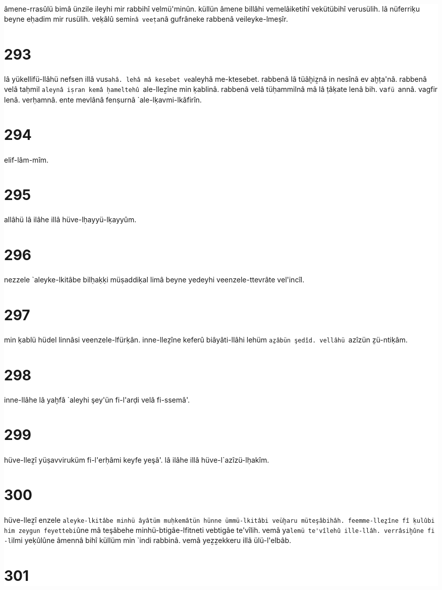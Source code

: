 âmene-rrasûlü bimâ ünzile ileyhi mir rabbihî velmü'minûn. küllün âmene billâhi vemelâiketihî vekütübihî verusülih. lâ nüferriḳu beyne eḥadim mir rusülih. veḳâlû semi`nâ veeṭa`nâ gufrâneke rabbenâ veileyke-lmeṣîr.

# 293

lâ yükellifü-llâhü nefsen illâ vus`ahâ. lehâ mâ kesebet ve`aleyhâ me-ktesebet. rabbenâ lâ tüâḫiẕnâ in nesînâ ev aḫṭa'nâ. rabbenâ velâ taḥmil `aleynâ iṣran kemâ ḥameltehû `ale-lleẕîne min ḳablinâ. rabbenâ velâ tüḥammilnâ mâ lâ ṭâḳate lenâ bih. va`fü `annâ. vagfir lenâ. verḥamnâ. ente mevlânâ fenṣurnâ `ale-lḳavmi-lkâfirîn.

# 294

elif-lâm-mîm.

# 295

allâhü lâ ilâhe illâ hüve-lḥayyü-lḳayyûm.

# 296

nezzele `aleyke-lkitâbe bilḥaḳḳi müṣaddiḳal limâ beyne yedeyhi veenzele-ttevrâte vel'incîl.

# 297

min ḳablü hüdel linnâsi veenzele-lfürḳân. inne-lleẕîne keferû biâyâti-llâhi lehüm `aẕâbün şedîd. vellâhü `azîzün ẕü-ntiḳâm.

# 298

inne-llâhe lâ yaḫfâ `aleyhi şey'ün fi-l'arḍi velâ fi-ssemâ'.

# 299

hüve-lleẕî yüṣavviruküm fi-l'erḥâmi keyfe yeşâ'. lâ ilâhe illâ hüve-l`azîzü-lḥakîm.

# 300

hüve-lleẕî enzele `aleyke-lkitâbe minhü âyâtüm muḥkemâtün hünne ümmü-lkitâbi veüḫaru müteşâbihâh. feemme-lleẕîne fî ḳulûbihim zeygun feyettebi`ûne mâ teşâbehe minhü-btigâe-lfitneti vebtigâe te'vîlih. vemâ ya`lemü te'vîlehû ille-llâh. verrâsiḫûne fi-l`ilmi yeḳûlûne âmennâ bihî küllüm min `indi rabbinâ. vemâ yeẕẕekkeru illâ ülü-l'elbâb.

# 301
